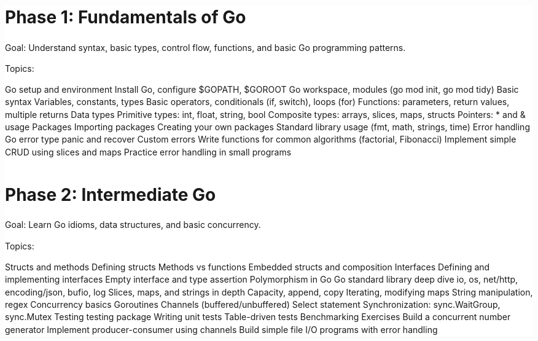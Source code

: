 # Phase 1: Fundamentals of Go

Goal: Understand syntax, basic types, control flow, functions, and basic Go programming patterns.

Topics:

Go setup and environment
Install Go, configure $GOPATH, $GOROOT
Go workspace, modules (go mod init, go mod tidy)
Basic syntax
Variables, constants, types
Basic operators, conditionals (if, switch), loops (for)
Functions: parameters, return values, multiple returns
Data types
Primitive types: int, float, string, bool
Composite types: arrays, slices, maps, structs
Pointers: * and & usage
Packages
Importing packages
Creating your own packages
Standard library usage (fmt, math, strings, time)
Error handling
Go error type
panic and recover
Custom errors
Write functions for common algorithms (factorial, Fibonacci)
Implement simple CRUD using slices and maps
Practice error handling in small programs

# Phase 2: Intermediate Go

Goal: Learn Go idioms, data structures, and basic concurrency.

Topics:

Structs and methods
Defining structs
Methods vs functions
Embedded structs and composition
Interfaces
Defining and implementing interfaces
Empty interface and type assertion
Polymorphism in Go
Go standard library deep dive
io, os, net/http, encoding/json, bufio, log
Slices, maps, and strings in depth
Capacity, append, copy
Iterating, modifying maps
String manipulation, regex
Concurrency basics
Goroutines
Channels (buffered/unbuffered)
Select statement
Synchronization: sync.WaitGroup, sync.Mutex
Testing
testing package
Writing unit tests
Table-driven tests
Benchmarking
Exercises
Build a concurrent number generator
Implement producer-consumer using channels
Build simple file I/O programs with error handling
